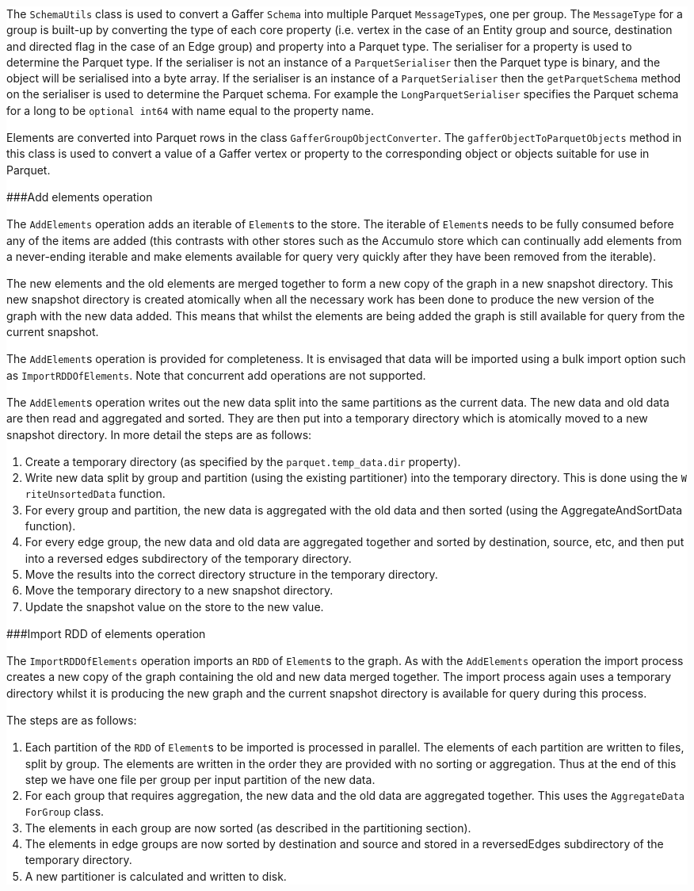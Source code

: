 The `SchemaUtils` class is used to convert a Gaffer `Schema` into multiple Parquet `MessageType`s, one per group. The `MessageType` for a group is built-up by converting the type of each core property (i.e. vertex in the case of an Entity group and source, destination and directed flag in the case of an Edge group) and property into a Parquet type. The serialiser for a property is used to determine the Parquet type. If the serialiser is not an instance of a `ParquetSerialiser` then the Parquet type is binary, and the object will be serialised into a byte array. If the serialiser is an instance of a `ParquetSerialiser` then the `getParquetSchema` method on the serialiser is used to determine the Parquet schema. For example the `LongParquetSerialiser` specifies the Parquet schema for a long to be `optional int64` with name equal to the property name.

Elements are converted into Parquet rows in the class `GafferGroupObjectConverter`. The `gafferObjectToParquetObjects` method in this class is used to convert a value of a Gaffer vertex or property to the corresponding object or objects suitable for use in Parquet.

###Add elements operation

The `AddElements` operation adds an iterable of `Element`s to the store. The iterable of `Element`s needs to be fully consumed before any of the items are added (this contrasts with other stores such as the Accumulo store which can continually add elements from a never-ending iterable and make elements available for query very quickly after they have been removed from the iterable).

The new elements and the old elements are merged together to form a new copy of the graph in a new snapshot directory. This new snapshot directory is created atomically when all the necessary work has been done to produce the new version of the graph with the new data added. This means that whilst the elements are being added the graph is still available for query from the current snapshot.

The `AddElement`s operation is provided for completeness. It is envisaged that data will be imported using a bulk import option such as `ImportRDDOfElements`. Note that concurrent add operations are not supported.

The `AddElement`s operation writes out the new data split into the same partitions as the current data. The new data and old data are then read and aggregated and sorted. They are then put into a temporary directory which is atomically moved to a new snapshot directory. In more detail the steps are as follows:

1. Create a temporary directory (as specified by the `parquet.temp_data.dir` property).
2. Write new data split by group and partition (using the existing partitioner) into the temporary directory. This is done using the `WriteUnsortedData` function.
3. For every group and partition, the new data is aggregated with the old data and then sorted (using the AggregateAndSortData function).
4. For every edge group, the new data and old data are aggregated together and sorted by destination, source, etc, and then put into a reversed edges subdirectory of the temporary directory.
5. Move the results into the correct directory structure in the temporary directory.
6. Move the temporary directory to a new snapshot directory.
7. Update the snapshot value on the store to the new value.

###Import RDD of elements operation

The `ImportRDDOfElements` operation imports an `RDD` of `Element`s to the graph. As with the `AddElements` operation the import process creates a new copy of the graph containing the old and new data merged together. The import process again uses a temporary directory whilst it is producing the new graph and the current snapshot directory is available for query during this process. 

The steps are as follows:

1. Each partition of the `RDD` of `Element`s to be imported is processed in parallel. The elements of each partition are written to files, split by group. The elements are written in the order they are provided with no sorting or aggregation. Thus at the end of this step we have one file per group per input partition of the new data.
2. For each group that requires aggregation, the new data and the old data are aggregated together. This uses the `AggregateDataForGroup` class.
3. The elements in each group are now sorted (as described in the partitioning section).
4. The elements in edge groups are now sorted by destination and source and stored in a reversedEdges subdirectory of the temporary directory.
5. A new partitioner is calculated and written to disk.